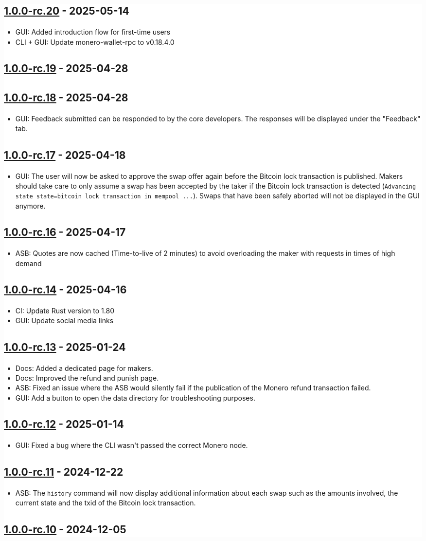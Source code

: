 ## [1.0.0-rc.20] - 2025-05-14

- GUI: Added introduction flow for first-time users
- CLI + GUI: Update monero-wallet-rpc to v0.18.4.0

## [1.0.0-rc.19] - 2025-04-28

## [1.0.0-rc.18] - 2025-04-28

- GUI: Feedback submitted can be responded to by the core developers. The responses will be displayed under the "Feedback" tab.

## [1.0.0-rc.17] - 2025-04-18

- GUI: The user will now be asked to approve the swap offer again before the Bitcoin lock transaction is published. Makers should take care to only assume a swap has been accepted by the taker if the Bitcoin lock transaction is detected (`Advancing state state=bitcoin lock transaction in mempool ...`). Swaps that have been safely aborted will not be displayed in the GUI anymore.

## [1.0.0-rc.16] - 2025-04-17

- ASB: Quotes are now cached (Time-to-live of 2 minutes) to avoid overloading the maker with requests in times of high demand

## [1.0.0-rc.14] - 2025-04-16

- CI: Update Rust version to 1.80
- GUI: Update social media links

## [1.0.0-rc.13] - 2025-01-24

- Docs: Added a dedicated page for makers.
- Docs: Improved the refund and punish page.
- ASB: Fixed an issue where the ASB would silently fail if the publication of the Monero refund transaction failed.
- GUI: Add a button to open the data directory for troubleshooting purposes.

## [1.0.0-rc.12] - 2025-01-14

- GUI: Fixed a bug where the CLI wasn't passed the correct Monero node.

## [1.0.0-rc.11] - 2024-12-22

- ASB: The `history` command will now display additional information about each swap such as the amounts involved, the current state and the txid of the Bitcoin lock transaction.

## [1.0.0-rc.10] - 2024-12-05


[unreleased]: https://github.com/eigenwallet/core/compare/3.1.1...HEAD
[3.1.1]: https://github.com/eigenwallet/core/compare/3.1.0...3.1.1
[3.1.0]: https://github.com/eigenwallet/core/compare/3.0.7...3.1.0
[3.0.7]: https://github.com/eigenwallet/core/compare/3.0.6...3.0.7
[3.0.6]: https://github.com/eigenwallet/core/compare/3.0.5...3.0.6
[3.0.5]: https://github.com/eigenwallet/core/compare/3.0.4...3.0.5
[3.0.4]: https://github.com/eigenwallet/core/compare/3.0.3...3.0.4
[3.0.3]: https://github.com/eigenwallet/core/compare/3.0.2...3.0.3
[3.0.2]: https://github.com/eigenwallet/core/compare/3.0.1...3.0.2
[3.0.1]: https://github.com/eigenwallet/core/compare/3.0.0-beta.16...3.0.1
[3.0.0-beta.16]: https://github.com/eigenwallet/core/compare/3.0.0-beta.15...3.0.0-beta.16
[3.0.0-beta.15]: https://github.com/eigenwallet/core/compare/3.0.0-beta.14...3.0.0-beta.15
[3.0.0-beta.14]: https://github.com/eigenwallet/core/compare/3.0.0-beta.13...3.0.0-beta.14
[3.0.0-beta.13]: https://github.com/eigenwallet/core/compare/3.0.0-beta.12...3.0.0-beta.13
[3.0.0-beta.12]: https://github.com/eigenwallet/core/compare/3.0.0-beta.12...3.0.0-beta.12
[3.0.0-beta.12]: https://github.com/eigenwallet/core/compare/3.0.0-beta.11...3.0.0-beta.12
[3.0.0-beta.11]: https://github.com/eigenwallet/core/compare/3.0.0-beta.10...3.0.0-beta.11
[3.0.0-beta.10]: https://github.com/eigenwallet/core/compare/3.0.0-beta.9...3.0.0-beta.10
[3.0.0-beta.9]: https://github.com/eigenwallet/core/compare/3.0.0-beta.8...3.0.0-beta.9
[3.0.0-beta.8]: https://github.com/eigenwallet/core/compare/3.0.0-beta.7...3.0.0-beta.8
[3.0.0-beta.7]: https://github.com/eigenwallet/core/compare/3.0.0-beta.7...3.0.0-beta.7
[3.0.0-beta.7]: https://github.com/eigenwallet/core/compare/3.0.0-beta.6...3.0.0-beta.7
[3.0.0-beta.6]: https://github.com/eigenwallet/core/compare/3.0.0-beta.5...3.0.0-beta.6
[3.0.0-beta.5]: https://github.com/eigenwallet/core/compare/3.0.0-beta.4...3.0.0-beta.5
[3.0.0-beta.4]: https://github.com/eigenwallet/core/compare/3.0.0-beta.3...3.0.0-beta.4
[3.0.0-beta.3]: https://github.com/eigenwallet/core/compare/3.0.0-beta.2...3.0.0-beta.3
[3.0.0-beta.2]: https://github.com/eigenwallet/core/compare/3.0.0-beta...3.0.0-beta.2
[3.0.0-beta]: https://github.com/eigenwallet/core/compare/2.5.6...3.0.0-beta
[2.5.6]: https://github.com/eigenwallet/core/compare/2.4.5...2.5.6
[2.4.5]: https://github.com/eigenwallet/core/compare/2.4.3...2.4.5
[2.4.3]: https://github.com/eigenwallet/core/compare/2.0.3...2.4.3
[2.0.3]: https://github.com/UnstoppableSwap/core/compare/2.0.2...2.0.3
[2.0.2]: https://github.com/UnstoppableSwap/core/compare/2.0.0...2.0.2
[2.0.0]: https://github.com/UnstoppableSwap/core/compare/2.0.0-beta.2...2.0.0
[2.0.0-beta.2]: https://github.com/UnstoppableSwap/core/compare/2.0.0-beta.1...2.0.0-beta.2
[2.0.0-beta.1]: https://github.com/UnstoppableSwap/core/compare/1.1.7...2.0.0-beta.1
[1.1.7]: https://github.com/UnstoppableSwap/core/compare/1.1.4...1.1.7
[1.1.4]: https://github.com/UnstoppableSwap/core/compare/1.1.3...1.1.4
[1.1.3]: https://github.com/UnstoppableSwap/core/compare/1.1.2...1.1.3
[1.1.2]: https://github.com/UnstoppableSwap/core/compare/1.1.1...1.1.2
[1.1.1]: https://github.com/UnstoppableSwap/core/compare/1.1.0...1.1.1
[1.1.0]: https://github.com/UnstoppableSwap/core/compare/1.1.0-rc.3...1.1.0
[1.1.0-rc.3]: https://github.com/UnstoppableSwap/core/compare/1.1.0-rc.2...1.1.0-rc.3
[1.1.0-rc.2]: https://github.com/UnstoppableSwap/core/compare/1.1.0-rc.1...1.1.0-rc.2
[1.1.0-rc.1]: https://github.com/UnstoppableSwap/core/compare/1.0.0-rc.21...1.1.0-rc.1
[1.0.0-rc.21]: https://github.com/UnstoppableSwap/core/compare/1.0.0-rc.20...1.0.0-rc.21
[1.0.0-rc.20]: https://github.com/UnstoppableSwap/core/compare/1.0.0-rc.19...1.0.0-rc.20
[1.0.0-rc.19]: https://github.com/UnstoppableSwap/core/compare/1.0.0-rc.18...1.0.0-rc.19
[1.0.0-rc.18]: https://github.com/UnstoppableSwap/core/compare/1.0.0-rc.17...1.0.0-rc.18
[1.0.0-rc.17]: https://github.com/UnstoppableSwap/core/compare/1.0.0-rc.16...1.0.0-rc.17
[1.0.0-rc.16]: https://github.com/UnstoppableSwap/core/compare/1.0.0-rc.14...1.0.0-rc.16
[1.0.0-rc.14]: https://github.com/UnstoppableSwap/core/compare/1.0.0-rc.13...1.0.0-rc.14
[1.0.0-rc.13]: https://github.com/UnstoppableSwap/core/compare/1.0.0-rc.12...1.0.0-rc.13
[1.0.0-rc.12]: https://github.com/UnstoppableSwap/core/compare/1.0.0-rc.11...1.0.0-rc.12
[1.0.0-rc.11]: https://github.com/UnstoppableSwap/core/compare/1.0.0-rc.10...1.0.0-rc.11
[1.0.0-rc.10]: https://github.com/UnstoppableSwap/core/compare/1.0.0-rc.8...1.0.0-rc.10
[1.0.0-rc.8]: https://github.com/UnstoppableSwap/core/compare/1.0.0-rc.7...1.0.0-rc.8
[1.0.0-rc.7]: https://github.com/UnstoppableSwap/core/compare/1.0.0-rc.6...1.0.0-rc.7
[1.0.0-rc.6]: https://github.com/UnstoppableSwap/core/compare/1.0.0-rc.5...1.0.0-rc.6
[1.0.0-rc.5]: https://github.com/UnstoppableSwap/core/compare/1.0.0-rc.4...1.0.0-rc.5
[1.0.0-rc.4]: https://github.com/UnstoppableSwap/core/compare/1.0.0-rc.2...1.0.0-rc.4
[1.0.0-rc.2]: https://github.com/UnstoppableSwap/core/compare/1.0.0-rc.1...1.0.0-rc.2
[1.0.0-rc.1]: https://github.com/UnstoppableSwap/core/compare/1.0.0-alpha.3...1.0.0-rc.1
[1.0.0-alpha.3]: https://github.com/UnstoppableSwap/core/compare/1.0.0-alpha.2...1.0.0-alpha.3
[1.0.0-alpha.2]: https://github.com/UnstoppableSwap/core/compare/1.0.0-alpha.1...1.0.0-alpha.2
[1.0.0-alpha.1]: https://github.com/UnstoppableSwap/core/compare/0.13.2...1.0.0-alpha.1
[0.13.2]: https://github.com/comit-network/xmr-btc-swap/compare/0.13.1...0.13.2
[0.13.1]: https://github.com/comit-network/xmr-btc-swap/compare/0.13.0...0.13.1
[0.13.0]: https://github.com/comit-network/xmr-btc-swap/compare/0.12.3...0.13.0
[0.12.3]: https://github.com/comit-network/xmr-btc-swap/compare/0.12.2...0.12.3
[0.12.2]: https://github.com/comit-network/xmr-btc-swap/compare/0.12.1...0.12.2
[0.12.1]: https://github.com/comit-network/xmr-btc-swap/compare/0.12.0...0.12.1
[0.12.0]: https://github.com/comit-network/xmr-btc-swap/compare/0.11.0...0.12.0
[0.11.0]: https://github.com/comit-network/xmr-btc-swap/compare/0.10.2...0.11.0
[0.10.2]: https://github.com/comit-network/xmr-btc-swap/compare/0.10.1...0.10.2
[0.10.1]: https://github.com/comit-network/xmr-btc-swap/compare/0.10.0...0.10.1
[0.10.0]: https://github.com/comit-network/xmr-btc-swap/compare/0.9.0...0.10.0
[0.9.0]: https://github.com/comit-network/xmr-btc-swap/compare/0.8.3...0.9.0
[0.8.3]: https://github.com/comit-network/xmr-btc-swap/compare/0.8.2...0.8.3
[0.8.2]: https://github.com/comit-network/xmr-btc-swap/compare/0.8.1...0.8.2
[0.8.1]: https://github.com/comit-network/xmr-btc-swap/compare/0.8.0...0.8.1
[0.8.0]: https://github.com/comit-network/xmr-btc-swap/compare/0.7.0...0.8.0
[0.7.0]: https://github.com/comit-network/xmr-btc-swap/compare/0.6.0...0.7.0
[0.6.0]: https://github.com/comit-network/xmr-btc-swap/compare/0.5.0...0.6.0
[0.5.0]: https://github.com/comit-network/xmr-btc-swap/compare/0.4.0...0.5.0
[0.4.0]: https://github.com/comit-network/xmr-btc-swap/compare/v0.3...0.4.0